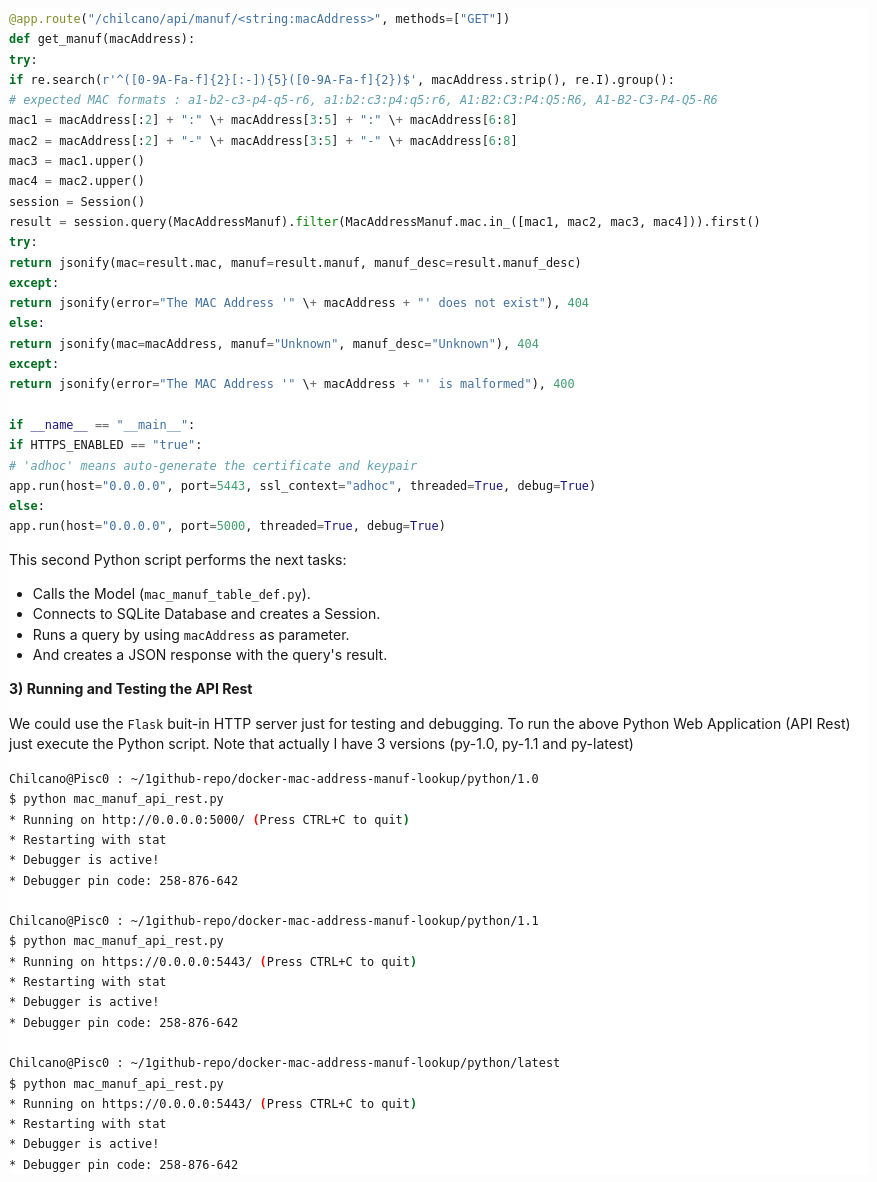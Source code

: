 ```python  
@app.route("/chilcano/api/manuf/<string:macAddress>", methods=["GET"])  
def get_manuf(macAddress):  
try:  
if re.search(r'^([0-9A-Fa-f]{2}[:-]){5}([0-9A-Fa-f]{2})$', macAddress.strip(), re.I).group():  
# expected MAC formats : a1-b2-c3-p4-q5-r6, a1:b2:c3:p4:q5:r6, A1:B2:C3:P4:Q5:R6, A1-B2-C3-P4-Q5-R6  
mac1 = macAddress[:2] + ":" \+ macAddress[3:5] + ":" \+ macAddress[6:8]  
mac2 = macAddress[:2] + "-" \+ macAddress[3:5] + "-" \+ macAddress[6:8]  
mac3 = mac1.upper()  
mac4 = mac2.upper()  
session = Session()  
result = session.query(MacAddressManuf).filter(MacAddressManuf.mac.in_([mac1, mac2, mac3, mac4])).first()  
try:  
return jsonify(mac=result.mac, manuf=result.manuf, manuf_desc=result.manuf_desc)  
except:  
return jsonify(error="The MAC Address '" \+ macAddress + "' does not exist"), 404  
else:  
return jsonify(mac=macAddress, manuf="Unknown", manuf_desc="Unknown"), 404  
except:  
return jsonify(error="The MAC Address '" \+ macAddress + "' is malformed"), 400

if __name__ == "__main__":  
if HTTPS_ENABLED == "true":  
# 'adhoc' means auto-generate the certificate and keypair  
app.run(host="0.0.0.0", port=5443, ssl_context="adhoc", threaded=True, debug=True)  
else:  
app.run(host="0.0.0.0", port=5000, threaded=True, debug=True)  
```

This second Python script performs the next tasks:

  * Calls the Model (`mac_manuf_table_def.py`).
  * Connects to SQLite Database and creates a Session.
  * Runs a query by using `macAddress` as parameter.
  * And creates a JSON response with the query's result.

**3) Running and Testing the API Rest**

We could use the `Flask` buit-in HTTP server just for testing and debugging. To run the above Python Web Application (API Rest) just execute the Python script. Note that actually I have 3 versions (py-1.0, py-1.1 and py-latest)

```sh  
Chilcano@Pisc0 : ~/1github-repo/docker-mac-address-manuf-lookup/python/1.0  
$ python mac_manuf_api_rest.py  
* Running on http://0.0.0.0:5000/ (Press CTRL+C to quit)  
* Restarting with stat  
* Debugger is active!  
* Debugger pin code: 258-876-642

Chilcano@Pisc0 : ~/1github-repo/docker-mac-address-manuf-lookup/python/1.1  
$ python mac_manuf_api_rest.py  
* Running on https://0.0.0.0:5443/ (Press CTRL+C to quit)  
* Restarting with stat  
* Debugger is active!  
* Debugger pin code: 258-876-642

Chilcano@Pisc0 : ~/1github-repo/docker-mac-address-manuf-lookup/python/latest  
$ python mac_manuf_api_rest.py  
* Running on https://0.0.0.0:5443/ (Press CTRL+C to quit)  
* Restarting with stat  
* Debugger is active!  
* Debugger pin code: 258-876-642  
```
